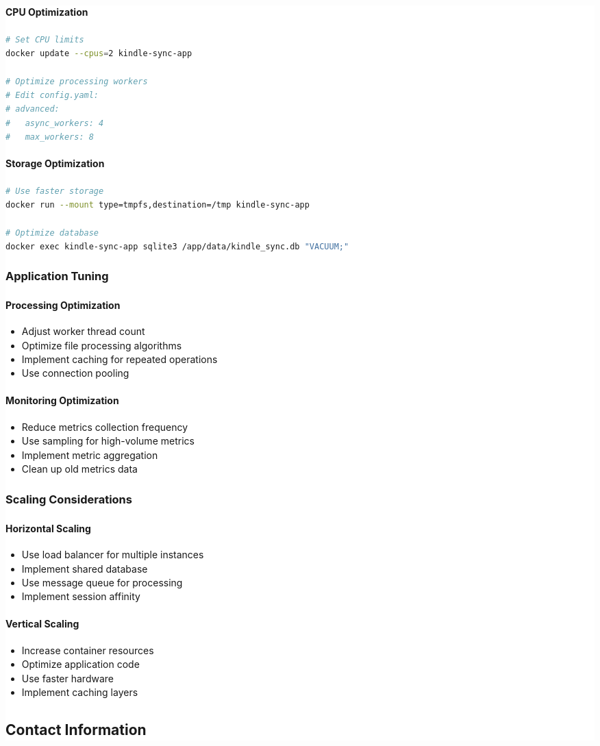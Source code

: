 #### CPU Optimization
```bash
# Set CPU limits
docker update --cpus=2 kindle-sync-app

# Optimize processing workers
# Edit config.yaml:
# advanced:
#   async_workers: 4
#   max_workers: 8
```

#### Storage Optimization
```bash
# Use faster storage
docker run --mount type=tmpfs,destination=/tmp kindle-sync-app

# Optimize database
docker exec kindle-sync-app sqlite3 /app/data/kindle_sync.db "VACUUM;"
```

### Application Tuning

#### Processing Optimization
- Adjust worker thread count
- Optimize file processing algorithms
- Implement caching for repeated operations
- Use connection pooling

#### Monitoring Optimization
- Reduce metrics collection frequency
- Use sampling for high-volume metrics
- Implement metric aggregation
- Clean up old metrics data

### Scaling Considerations

#### Horizontal Scaling
- Use load balancer for multiple instances
- Implement shared database
- Use message queue for processing
- Implement session affinity

#### Vertical Scaling
- Increase container resources
- Optimize application code
- Use faster hardware
- Implement caching layers

## Contact Information

